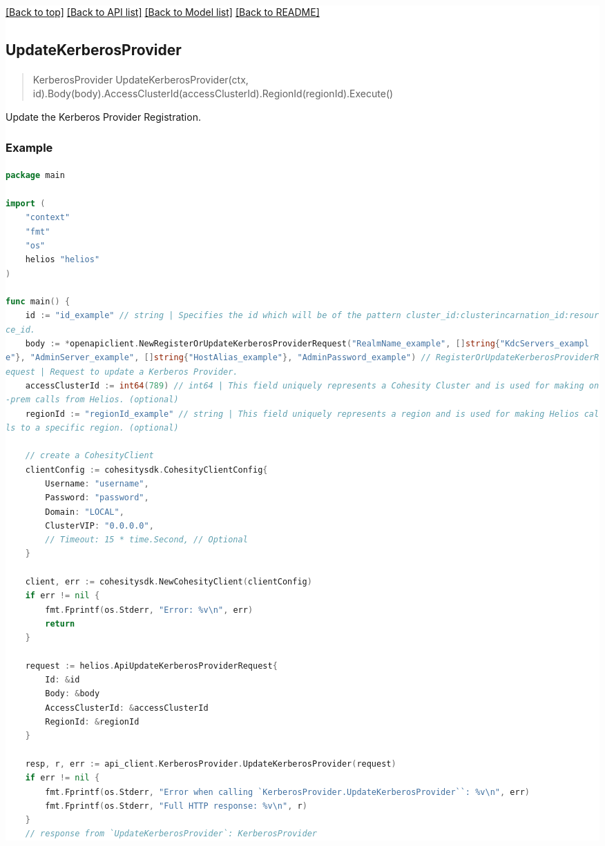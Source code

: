 [[Back to top]](#) [[Back to API list]](../README.md#documentation-for-api-endpoints)
[[Back to Model list]](../README.md#documentation-for-models)
[[Back to README]](../README.md)


## UpdateKerberosProvider

> KerberosProvider UpdateKerberosProvider(ctx, id).Body(body).AccessClusterId(accessClusterId).RegionId(regionId).Execute()

Update the Kerberos Provider Registration.



### Example

```go
package main

import (
    "context"
    "fmt"
    "os"
    helios "helios"
)

func main() {
    id := "id_example" // string | Specifies the id which will be of the pattern cluster_id:clusterincarnation_id:resource_id.
    body := *openapiclient.NewRegisterOrUpdateKerberosProviderRequest("RealmName_example", []string{"KdcServers_example"}, "AdminServer_example", []string{"HostAlias_example"}, "AdminPassword_example") // RegisterOrUpdateKerberosProviderRequest | Request to update a Kerberos Provider.
    accessClusterId := int64(789) // int64 | This field uniquely represents a Cohesity Cluster and is used for making on-prem calls from Helios. (optional)
    regionId := "regionId_example" // string | This field uniquely represents a region and is used for making Helios calls to a specific region. (optional)

    // create a CohesityClient
    clientConfig := cohesitysdk.CohesityClientConfig{
        Username: "username",
        Password: "password",
        Domain: "LOCAL",
        ClusterVIP: "0.0.0.0",
        // Timeout: 15 * time.Second, // Optional 
    }

    client, err := cohesitysdk.NewCohesityClient(clientConfig)
    if err != nil {
        fmt.Fprintf(os.Stderr, "Error: %v\n", err)
        return
    }

    request := helios.ApiUpdateKerberosProviderRequest{
        Id: &id
        Body: &body
        AccessClusterId: &accessClusterId
        RegionId: &regionId
    }

    resp, r, err := api_client.KerberosProvider.UpdateKerberosProvider(request)
    if err != nil {
        fmt.Fprintf(os.Stderr, "Error when calling `KerberosProvider.UpdateKerberosProvider``: %v\n", err)
        fmt.Fprintf(os.Stderr, "Full HTTP response: %v\n", r)
    }
    // response from `UpdateKerberosProvider`: KerberosProvider
```
